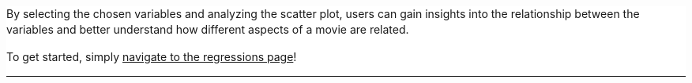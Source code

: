 By selecting the chosen variables and analyzing the scatter plot, users can gain insights into the relationship between the variables and better understand how different aspects of a movie are related.

To get started, simply [navigate to the regressions page](https://movies123forme/regressions)!

---
